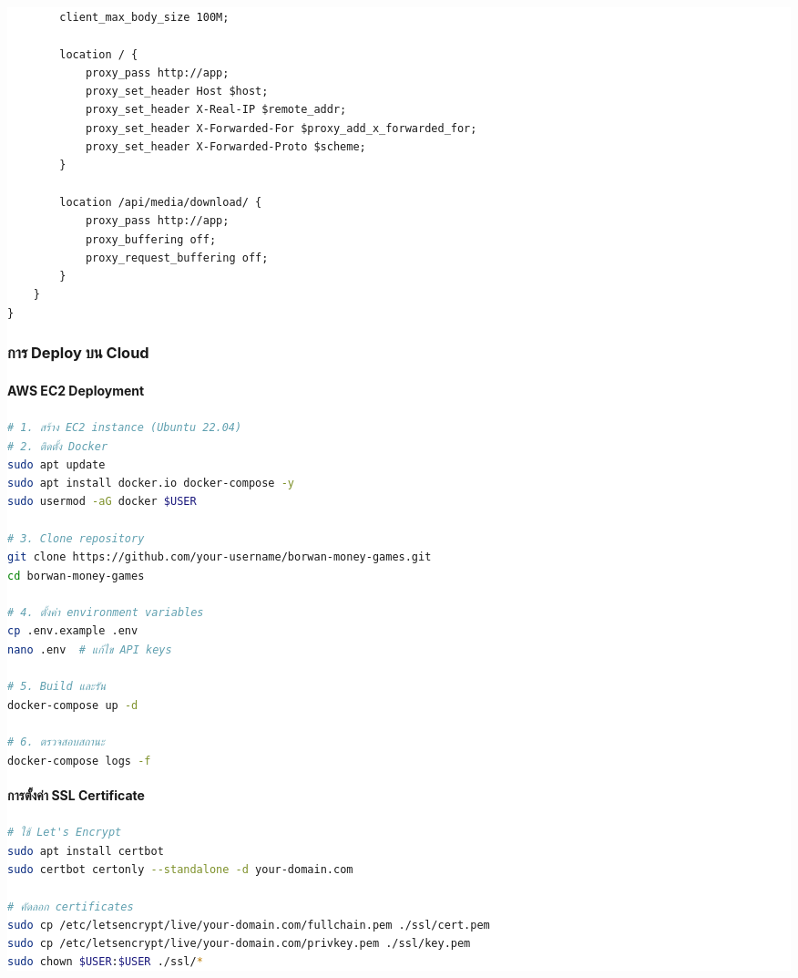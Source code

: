 ```nginx
        client_max_body_size 100M;

        location / {
            proxy_pass http://app;
            proxy_set_header Host $host;
            proxy_set_header X-Real-IP $remote_addr;
            proxy_set_header X-Forwarded-For $proxy_add_x_forwarded_for;
            proxy_set_header X-Forwarded-Proto $scheme;
        }

        location /api/media/download/ {
            proxy_pass http://app;
            proxy_buffering off;
            proxy_request_buffering off;
        }
    }
}
```

### การ Deploy บน Cloud

#### AWS EC2 Deployment
```bash
# 1. สร้าง EC2 instance (Ubuntu 22.04)
# 2. ติดตั้ง Docker
sudo apt update
sudo apt install docker.io docker-compose -y
sudo usermod -aG docker $USER

# 3. Clone repository
git clone https://github.com/your-username/borwan-money-games.git
cd borwan-money-games

# 4. ตั้งค่า environment variables
cp .env.example .env
nano .env  # แก้ไข API keys

# 5. Build และรัน
docker-compose up -d

# 6. ตรวจสอบสถานะ
docker-compose logs -f
```

#### การตั้งค่า SSL Certificate
```bash
# ใช้ Let's Encrypt
sudo apt install certbot
sudo certbot certonly --standalone -d your-domain.com

# คัดลอก certificates
sudo cp /etc/letsencrypt/live/your-domain.com/fullchain.pem ./ssl/cert.pem
sudo cp /etc/letsencrypt/live/your-domain.com/privkey.pem ./ssl/key.pem
sudo chown $USER:$USER ./ssl/*
```
